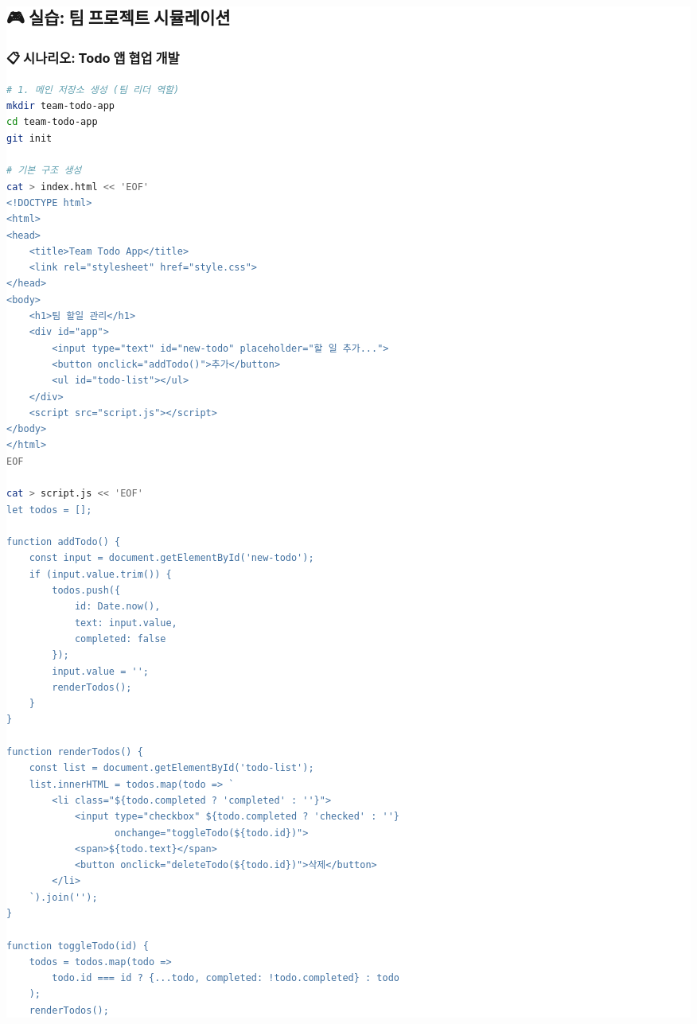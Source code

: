 ## 🎮 실습: 팀 프로젝트 시뮬레이션

### 📋 시나리오: Todo 앱 협업 개발
```bash
# 1. 메인 저장소 생성 (팀 리더 역할)
mkdir team-todo-app
cd team-todo-app
git init

# 기본 구조 생성
cat > index.html << 'EOF'
<!DOCTYPE html>
<html>
<head>
    <title>Team Todo App</title>
    <link rel="stylesheet" href="style.css">
</head>
<body>
    <h1>팀 할일 관리</h1>
    <div id="app">
        <input type="text" id="new-todo" placeholder="할 일 추가...">
        <button onclick="addTodo()">추가</button>
        <ul id="todo-list"></ul>
    </div>
    <script src="script.js"></script>
</body>
</html>
EOF

cat > script.js << 'EOF'
let todos = [];

function addTodo() {
    const input = document.getElementById('new-todo');
    if (input.value.trim()) {
        todos.push({
            id: Date.now(),
            text: input.value,
            completed: false
        });
        input.value = '';
        renderTodos();
    }
}

function renderTodos() {
    const list = document.getElementById('todo-list');
    list.innerHTML = todos.map(todo => `
        <li class="${todo.completed ? 'completed' : ''}">
            <input type="checkbox" ${todo.completed ? 'checked' : ''} 
                   onchange="toggleTodo(${todo.id})">
            <span>${todo.text}</span>
            <button onclick="deleteTodo(${todo.id})">삭제</button>
        </li>
    `).join('');
}

function toggleTodo(id) {
    todos = todos.map(todo => 
        todo.id === id ? {...todo, completed: !todo.completed} : todo
    );
    renderTodos();
```